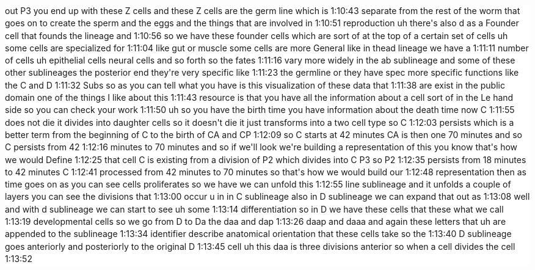 out P3 you end up with these Z cells and these Z cells are the germ line which is
1:10:43
separate from the rest of the worm that goes on to create the sperm and the eggs and the things that are involved in
1:10:51
reproduction uh there's also d as a Founder cell that founds the lineage and
1:10:56
so we have these founder cells which are sort of at the top of a certain set of cells uh some cells are specialized for
1:11:04
like gut or muscle some cells are more General like in thead lineage we have a
1:11:11
number of cells uh epithelial cells neural cells and so forth so the fates
1:11:16
vary more widely in the ab sublineage and some of these other sublineages the posterior end they're very specific like
1:11:23
the germline or they have spec more specific functions like the C and D
1:11:32
Subs so as you can tell what you have is this visualization of these data that
1:11:38
are exist in the public domain one of the things I like about this
1:11:43
resource is that you have all the information about a cell sort of in the Le hand side so you can check your work
1:11:50
uh so you have the birth time you have information about the death time now C
1:11:55
does not die it divides into daughter cells so it doesn't die it just transforms into a two cell type so C
1:12:03
persists which is a better term from the beginning of C to the birth of CA and CP
1:12:09
so C starts at 42 minutes CA is then one 70 minutes and so C persists from 42
1:12:16
minutes to 70 minutes and so if we'll look we're building a representation of this you know that's how we would Define
1:12:25
that cell C is existing from a division of P2 which divides into C P3 so P2
1:12:35
persists from 18 minutes to 42 minutes C
1:12:41
processed from 42 minutes to 70 minutes so that's how we would build our
1:12:48
representation then as time goes on as you can see cells proliferates so we have we can unfold this
1:12:55
line sublineage and it unfolds a couple of layers you can see the divisions that
1:13:00
occur u in in C sublineage also in D sublineage we can expand that out as
1:13:08
well and with d sublineage we can start to see uh some
1:13:14
differentiation so in D we have these cells that these what we call
1:13:19
developmental cells so we go from D to Da the daa and dap
1:13:26
daap and daaa and again these letters that uh are appended to the sublineage
1:13:34
identifier describe anatomical orientation that these cells take so the
1:13:40
D sublineage goes anteriorly and posteriorly to the original D
1:13:45
cell uh this daa is three divisions anterior so when a cell divides the cell
1:13:52